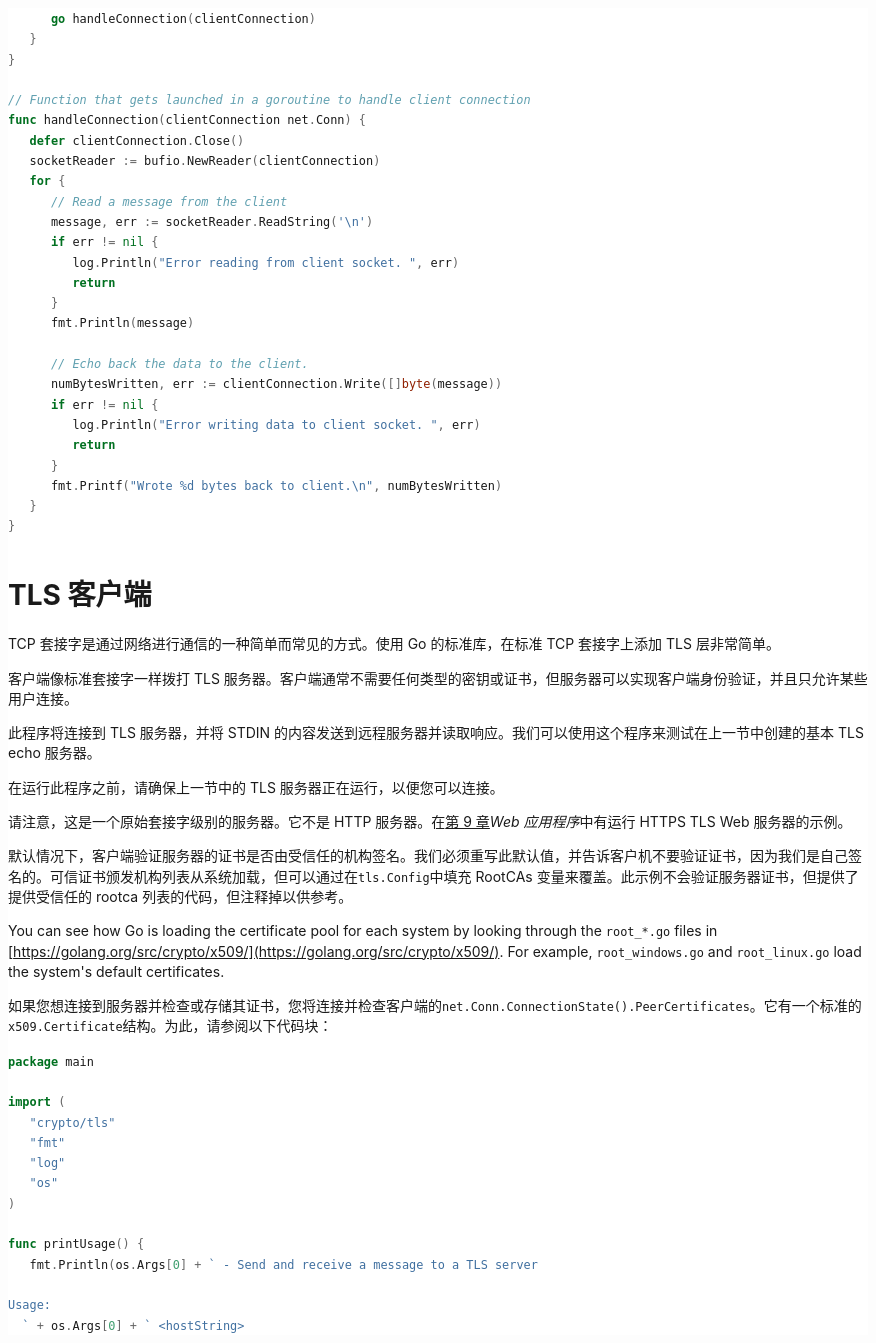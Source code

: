 ```go
      go handleConnection(clientConnection)
   }
}

// Function that gets launched in a goroutine to handle client connection
func handleConnection(clientConnection net.Conn) {
   defer clientConnection.Close()
   socketReader := bufio.NewReader(clientConnection)
   for {
      // Read a message from the client
      message, err := socketReader.ReadString('\n')
      if err != nil {
         log.Println("Error reading from client socket. ", err)
         return
      }
      fmt.Println(message)

      // Echo back the data to the client.
      numBytesWritten, err := clientConnection.Write([]byte(message))
      if err != nil {
         log.Println("Error writing data to client socket. ", err)
         return
      }
      fmt.Printf("Wrote %d bytes back to client.\n", numBytesWritten)
   }
}
```

# TLS 客户端

TCP 套接字是通过网络进行通信的一种简单而常见的方式。使用 Go 的标准库，在标准 TCP 套接字上添加 TLS 层非常简单。

客户端像标准套接字一样拨打 TLS 服务器。客户端通常不需要任何类型的密钥或证书，但服务器可以实现客户端身份验证，并且只允许某些用户连接。

此程序将连接到 TLS 服务器，并将 STDIN 的内容发送到远程服务器并读取响应。我们可以使用这个程序来测试在上一节中创建的基本 TLS echo 服务器。

在运行此程序之前，请确保上一节中的 TLS 服务器正在运行，以便您可以连接。

请注意，这是一个原始套接字级别的服务器。它不是 HTTP 服务器。在[第 9 章](09.html)*Web 应用程序*中有运行 HTTPS TLS Web 服务器的示例。

默认情况下，客户端验证服务器的证书是否由受信任的机构签名。我们必须重写此默认值，并告诉客户机不要验证证书，因为我们是自己签名的。可信证书颁发机构列表从系统加载，但可以通过在`tls.Config`中填充 RootCAs 变量来覆盖。此示例不会验证服务器证书，但提供了提供受信任的 rootca 列表的代码，但注释掉以供参考。

You can see how Go is loading the certificate pool for each system by looking through the `root_*.go` files in [https://golang.org/src/crypto/x509/](https://golang.org/src/crypto/x509/). For example, `root_windows.go` and `root_linux.go` load the system's default certificates.

如果您想连接到服务器并检查或存储其证书，您将连接并检查客户端的`net.Conn.ConnectionState().PeerCertificates`。它有一个标准的`x509.Certificate`结构。为此，请参阅以下代码块：

```go
package main

import (
   "crypto/tls"
   "fmt"
   "log"
   "os"
)

func printUsage() {
   fmt.Println(os.Args[0] + ` - Send and receive a message to a TLS server

Usage:
  ` + os.Args[0] + ` <hostString>

```